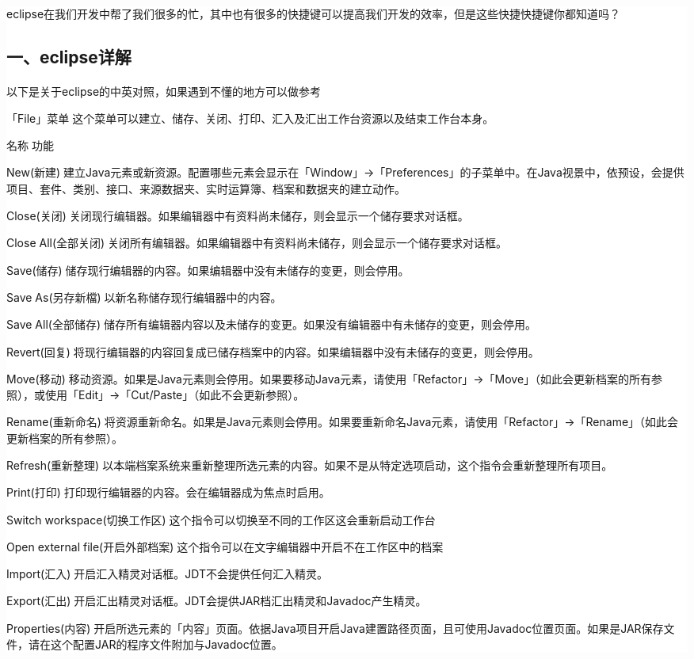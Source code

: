 eclipse在我们开发中帮了我们很多的忙，其中也有很多的快捷键可以提高我们开发的效率，但是这些快捷快捷键你都知道吗？

## 一、eclipse详解
以下是关于eclipse的中英对照，如果遇到不懂的地方可以做参考


「File」菜单
这个菜单可以建立、储存、关闭、打印、汇入及汇出工作台资源以及结束工作台本身。

名称 
 	功能 

New(新建) 
 	建立Java元素或新资源。配置哪些元素会显示在「Window」→「Preferences」的子菜单中。在Java视景中，依预设，会提供项目、套件、类别、接口、来源数据夹、实时运算簿、档案和数据夹的建立动作。 

Close(关闭) 
 	关闭现行编辑器。如果编辑器中有资料尚未储存，则会显示一个储存要求对话框。 

Close All(全部关闭) 
 	关闭所有编辑器。如果编辑器中有资料尚未储存，则会显示一个储存要求对话框。 

Save(储存) 
 	储存现行编辑器的内容。如果编辑器中没有未储存的变更，则会停用。 

Save As(另存新檔) 
 	以新名称储存现行编辑器中的内容。 

Save All(全部储存) 
 	储存所有编辑器内容以及未储存的变更。如果没有编辑器中有未储存的变更，则会停用。 

Revert(回复) 
 	将现行编辑器的内容回复成已储存档案中的内容。如果编辑器中没有未储存的变更，则会停用。 

Move(移动) 
 	移动资源。如果是Java元素则会停用。如果要移动Java元素，请使用「Refactor」→「Move」（如此会更新档案的所有参照），或使用「Edit」→「Cut/Paste」（如此不会更新参照）。 

Rename(重新命名) 
 	将资源重新命名。如果是Java元素则会停用。如果要重新命名Java元素，请使用「Refactor」→「Rename」（如此会更新档案的所有参照）。 

Refresh(重新整理) 
 	以本端档案系统来重新整理所选元素的内容。如果不是从特定选项启动，这个指令会重新整理所有项目。 

Print(打印) 
 	打印现行编辑器的内容。会在编辑器成为焦点时启用。 

Switch workspace(切换工作区) 
 	这个指令可以切换至不同的工作区这会重新启动工作台 

Open external file(开启外部档案) 
 	这个指令可以在文字编辑器中开启不在工作区中的档案 

Import(汇入) 
 	开启汇入精灵对话框。JDT不会提供任何汇入精灵。 

Export(汇出) 
 	开启汇出精灵对话框。JDT会提供JAR档汇出精灵和Javadoc产生精灵。 

Properties(内容) 
 	开启所选元素的「内容」页面。依据Java项目开启Java建置路径页面，且可使用Javadoc位置页面。如果是JAR保存文件，请在这个配置JAR的程序文件附加与Javadoc位置。 

